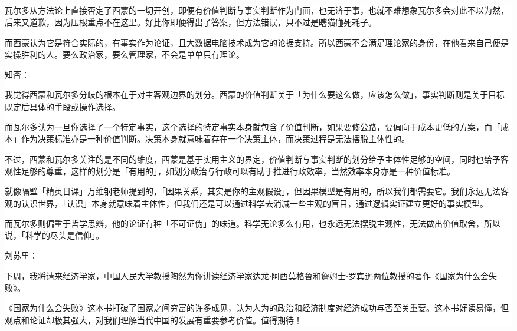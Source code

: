 瓦尔多从方法论上直接否定了西蒙的一切开创，即便有价值判断与事实判断作为门面，也无济于事，也就不难想象瓦尔多会对此不以为然，后来又道歉，因为压根重点不在这里。好比你即便得出了答案，但方法错误，只不过是瞎猫碰死耗子。

而西蒙认为它是符合实际的，有事实作为论证，且大数据电脑技术成为它的论据支持。所以西蒙不会满足理论家的身份，在他看来自己便是实操胜利的人。要么政治家，要么管理家，不会是单单只有理论。

知否：

我觉得西蒙和瓦尔多分歧的根本在于对主客观边界的划分。西蒙的价值判断关于「为什么要这么做，应该怎么做」，事实判断则是关于目标既定后具体的手段或操作选择。

而瓦尔多认为一旦你选择了一个特定事实，这个选择的特定事实本身就包含了价值判断，如果要修公路，要偏向于成本更低的方案，而「成本」作为决策标准亦是一种价值判断。决策本身就意味着存在一个决策主体，而决策过程是无法摆脱主体性的。

不过，西蒙和瓦尔多关注的是不同的维度，西蒙是基于实用主义的界定，价值判断与事实判断的划分给予主体性足够的空间，同时也给予客观性足够的尊重，这样的划分是「有用的」，如划分政治与行政可以有助于推进行政效率，当然效率本身亦是一种价值标准。

就像隔壁「精英日课」万维钢老师提到的，「因果关系，其实是你的主观假设」，但因果模型是有用的，所以我们都需要它。我们永远无法客观的认识世界，「认识」本身就意味着主体性，但我们还是可以通过科学去消减一些主观的盲目，通过逻辑实证建立更好的事实模型。

而瓦尔多则偏重于哲学思辨，他的论证有种「不可证伪」的味道。科学无论多么有用，也永远无法摆脱主观性，无法做出价值取舍，所以说，「科学的尽头是信仰」。

刘苏里：

下周，我将请来经济学家，中国人民大学教授陶然为你讲读经济学家达龙·阿西莫格鲁和詹姆士·罗宾逊两位教授的著作《国家为什么会失败》。

《国家为什么会失败》这本书打破了国家之间穷富的许多成见，认为人为的政治和经济制度对经济成功与否至关重要。这本书好读易懂，但观点和论证却极其强大，对我们理解当代中国的发展有重要参考价值。值得期待！